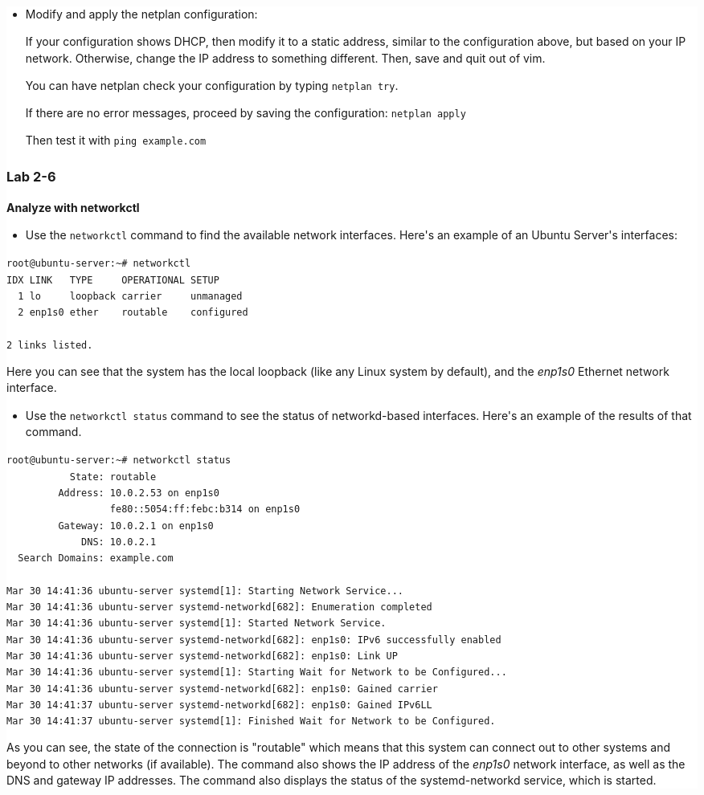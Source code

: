 - Modify and apply the netplan configuration:

    If your configuration shows DHCP, then modify it to a static address, similar to the configuration above, but based on your IP network. Otherwise, change the IP address to something different. Then, save and quit out of vim.

    You can have netplan check your configuration by typing `netplan try`. 

    If there are no error messages, proceed by saving the configuration: `netplan apply` 

    Then test it with `ping example.com`

### Lab 2-6
**Analyze with networkctl**

- Use the `networkctl` command to find the available network interfaces. Here's an example of an Ubuntu Server's interfaces:

```
root@ubuntu-server:~# networkctl
IDX LINK   TYPE     OPERATIONAL SETUP     
  1 lo     loopback carrier     unmanaged 
  2 enp1s0 ether    routable    configured

2 links listed.
```

Here you can see that the system has the local loopback (like any Linux system by default), and the *enp1s0* Ethernet network interface. 

- Use the `networkctl status` command to see the status of networkd-based interfaces. Here's an example of the results of that command.

```
root@ubuntu-server:~# networkctl status
           State: routable                         
         Address: 10.0.2.53 on enp1s0              
                  fe80::5054:ff:febc:b314 on enp1s0
         Gateway: 10.0.2.1 on enp1s0               
             DNS: 10.0.2.1                         
  Search Domains: example.com                      

Mar 30 14:41:36 ubuntu-server systemd[1]: Starting Network Service...
Mar 30 14:41:36 ubuntu-server systemd-networkd[682]: Enumeration completed
Mar 30 14:41:36 ubuntu-server systemd[1]: Started Network Service.
Mar 30 14:41:36 ubuntu-server systemd-networkd[682]: enp1s0: IPv6 successfully enabled
Mar 30 14:41:36 ubuntu-server systemd-networkd[682]: enp1s0: Link UP
Mar 30 14:41:36 ubuntu-server systemd[1]: Starting Wait for Network to be Configured...
Mar 30 14:41:36 ubuntu-server systemd-networkd[682]: enp1s0: Gained carrier
Mar 30 14:41:37 ubuntu-server systemd-networkd[682]: enp1s0: Gained IPv6LL
Mar 30 14:41:37 ubuntu-server systemd[1]: Finished Wait for Network to be Configured.
```

As you can see, the state of the connection is "routable" which means that this system can connect out to other systems and beyond to other networks (if available). The command also shows the IP address of the *enp1s0* network interface, as well as the DNS and gateway IP addresses. The command also displays the status of the systemd-networkd service, which is started. 
 